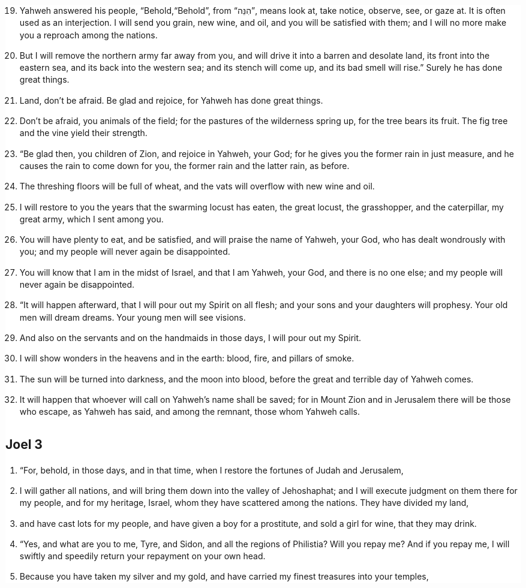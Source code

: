 19. Yahweh answered his people, “Behold,“Behold”, from “הִנֵּה”, means look at, take notice, observe, see, or gaze at. It is often used as an interjection. I will send you grain, new wine, and oil, and you will be satisfied with them; and I will no more make you a reproach among the nations. 

20. But I will remove the northern army far away from you, and will drive it into a barren and desolate land, its front into the eastern sea, and its back into the western sea; and its stench will come up, and its bad smell will rise.” Surely he has done great things. 

21. Land, don’t be afraid. Be glad and rejoice, for Yahweh has done great things. 

22. Don’t be afraid, you animals of the field; for the pastures of the wilderness spring up, for the tree bears its fruit. The fig tree and the vine yield their strength.   

23. “Be glad then, you children of Zion, and rejoice in Yahweh, your God; for he gives you the former rain in just measure, and he causes the rain to come down for you, the former rain and the latter rain, as before. 

24. The threshing floors will be full of wheat, and the vats will overflow with new wine and oil. 

25. I will restore to you the years that the swarming locust has eaten, the great locust, the grasshopper, and the caterpillar, my great army, which I sent among you. 

26. You will have plenty to eat, and be satisfied, and will praise the name of Yahweh, your God, who has dealt wondrously with you; and my people will never again be disappointed. 

27. You will know that I am in the midst of Israel, and that I am Yahweh, your God, and there is no one else; and my people will never again be disappointed.   

28. “It will happen afterward, that I will pour out my Spirit on all flesh; and your sons and your daughters will prophesy. Your old men will dream dreams. Your young men will see visions. 

29. And also on the servants and on the handmaids in those days, I will pour out my Spirit. 

30. I will show wonders in the heavens and in the earth: blood, fire, and pillars of smoke. 

31. The sun will be turned into darkness, and the moon into blood, before the great and terrible day of Yahweh comes. 

32. It will happen that whoever will call on Yahweh’s name shall be saved; for in Mount Zion and in Jerusalem there will be those who escape, as Yahweh has said, and among the remnant, those whom Yahweh calls.   

## Joel 3

1. “For, behold, in those days, and in that time, when I restore the fortunes of Judah and Jerusalem, 

2. I will gather all nations, and will bring them down into the valley of Jehoshaphat; and I will execute judgment on them there for my people, and for my heritage, Israel, whom they have scattered among the nations. They have divided my land, 

3. and have cast lots for my people, and have given a boy for a prostitute, and sold a girl for wine, that they may drink.   

4. “Yes, and what are you to me, Tyre, and Sidon, and all the regions of Philistia? Will you repay me? And if you repay me, I will swiftly and speedily return your repayment on your own head. 

5. Because you have taken my silver and my gold, and have carried my finest treasures into your temples, 
